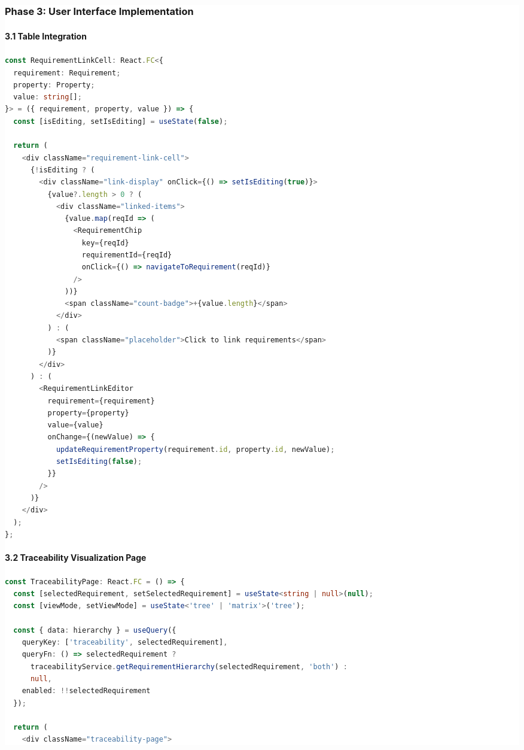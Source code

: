 ### Phase 3: User Interface Implementation

#### 3.1 Table Integration

```typescript
const RequirementLinkCell: React.FC<{
  requirement: Requirement;
  property: Property;
  value: string[];
}> = ({ requirement, property, value }) => {
  const [isEditing, setIsEditing] = useState(false);

  return (
    <div className="requirement-link-cell">
      {!isEditing ? (
        <div className="link-display" onClick={() => setIsEditing(true)}>
          {value?.length > 0 ? (
            <div className="linked-items">
              {value.map(reqId => (
                <RequirementChip
                  key={reqId}
                  requirementId={reqId}
                  onClick={() => navigateToRequirement(reqId)}
                />
              ))}
              <span className="count-badge">+{value.length}</span>
            </div>
          ) : (
            <span className="placeholder">Click to link requirements</span>
          )}
        </div>
      ) : (
        <RequirementLinkEditor
          requirement={requirement}
          property={property}
          value={value}
          onChange={(newValue) => {
            updateRequirementProperty(requirement.id, property.id, newValue);
            setIsEditing(false);
          }}
        />
      )}
    </div>
  );
};
```

#### 3.2 Traceability Visualization Page

```typescript
const TraceabilityPage: React.FC = () => {
  const [selectedRequirement, setSelectedRequirement] = useState<string | null>(null);
  const [viewMode, setViewMode] = useState<'tree' | 'matrix'>('tree');

  const { data: hierarchy } = useQuery({
    queryKey: ['traceability', selectedRequirement],
    queryFn: () => selectedRequirement ?
      traceabilityService.getRequirementHierarchy(selectedRequirement, 'both') :
      null,
    enabled: !!selectedRequirement
  });

  return (
    <div className="traceability-page">
```